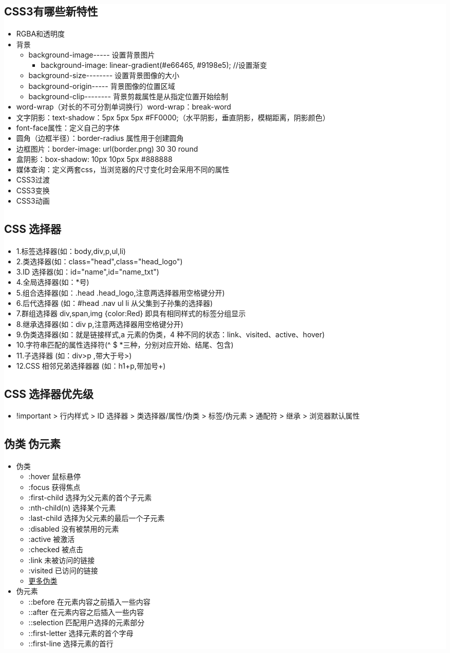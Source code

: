 ## CSS3有哪些新特性
 - RGBA和透明度
 - 背景
   - background-image----- 设置背景图片 
     - background-image: linear-gradient(#e66465, #9198e5); //设置渐变
   - background-size-------- 设置背景图像的大小
   - background-origin----- 背景图像的位置区域
   - background-clip-------- 背景剪裁属性是从指定位置开始绘制
 - word-wrap（对长的不可分割单词换行）word-wrap：break-word
 - 文字阴影：text-shadow：5px 5px 5px #FF0000;（水平阴影，垂直阴影，模糊距离，阴影颜色）
 - font-face属性：定义自己的字体
 - 圆角（边框半径）：border-radius 属性用于创建圆角
 - 边框图片：border-image: url(border.png) 30 30 round
 - 盒阴影：box-shadow: 10px 10px 5px #888888
 - 媒体查询：定义两套css，当浏览器的尺寸变化时会采用不同的属性
 - CSS3过渡
 - CSS3变换
 - CSS3动画

## CSS 选择器

- 1.标签选择器(如：body,div,p,ul,li)
- 2.类选择器(如：class="head",class="head_logo")
- 3.ID 选择器(如：id="name",id="name_txt")
- 4.全局选择器(如：\*号)
- 5.组合选择器(如：.head .head_logo,注意两选择器用空格键分开)
- 6.后代选择器 (如：#head .nav ul li 从父集到子孙集的选择器)
- 7.群组选择器 div,span,img {color:Red} 即具有相同样式的标签分组显示
- 8.继承选择器(如：div p,注意两选择器用空格键分开)
- 9.伪类选择器(如：就是链接样式,a 元素的伪类，4 种不同的状态：link、visited、active、hover)
- 10.字符串匹配的属性选择符(^ $ \*三种，分别对应开始、结尾、包含)
- 11.子选择器 (如：div>p ,带大于号>)
- 12.CSS 相邻兄弟选择器器 (如：h1+p,带加号+)

## CSS 选择器优先级

- !important > 行内样式 > ID 选择器 > 类选择器/属性/伪类 > 标签/伪元素 > 通配符 > 继承 > 浏览器默认属性

## 伪类 伪元素

- 伪类
  - :hover 鼠标悬停
  - :focus 获得焦点
  - :first-child 选择为父元素的首个子元素
  - :nth-child(n) 选择某个元素
  - :last-child 选择为父元素的最后一个子元素
  - :disabled 没有被禁用的元素
  - :active 被激活
  - :checked 被点击
  - :link 未被访问的链接
  - :visited 已访问的链接
  - <a href="[" target="_blank](https://www.w3school.com.cn/css/css_pseudo_elements.asp)">更多伪类</a>
- 伪元素
  - ::before 在元素内容之前插入一些内容
  - ::after 在元素内容之后插入一些内容
  - ::selection 匹配用户选择的元素部分
  - ::first-letter 选择元素的首个字母
  - ::first-line 选择元素的首行
